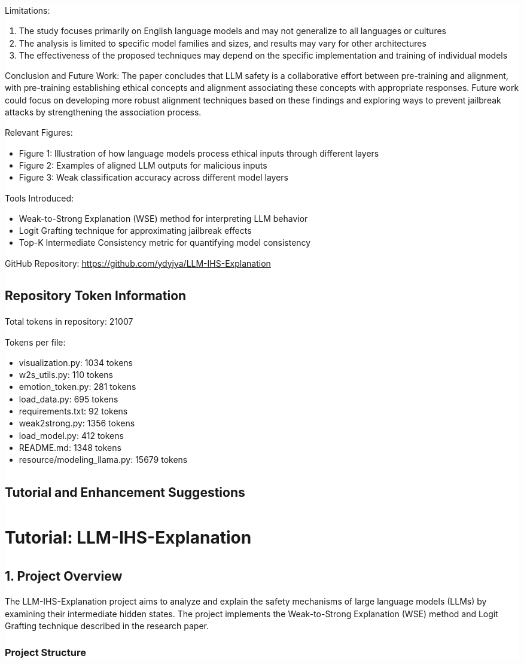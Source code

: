 Limitations:
1. The study focuses primarily on English language models and may not generalize to all languages or cultures
2. The analysis is limited to specific model families and sizes, and results may vary for other architectures
3. The effectiveness of the proposed techniques may depend on the specific implementation and training of individual models

Conclusion and Future Work:
The paper concludes that LLM safety is a collaborative effort between pre-training and alignment, with pre-training establishing ethical concepts and alignment associating these concepts with appropriate responses. Future work could focus on developing more robust alignment techniques based on these findings and exploring ways to prevent jailbreak attacks by strengthening the association process.

Relevant Figures:
- Figure 1: Illustration of how language models process ethical inputs through different layers
- Figure 2: Examples of aligned LLM outputs for malicious inputs
- Figure 3: Weak classification accuracy across different model layers

Tools Introduced:
- Weak-to-Strong Explanation (WSE) method for interpreting LLM behavior
- Logit Grafting technique for approximating jailbreak effects
- Top-K Intermediate Consistency metric for quantifying model consistency

GitHub Repository: https://github.com/ydyjya/LLM-IHS-Explanation

## Repository Token Information
Total tokens in repository: 21007

Tokens per file:
- visualization.py: 1034 tokens
- w2s_utils.py: 110 tokens
- emotion_token.py: 281 tokens
- load_data.py: 695 tokens
- requirements.txt: 92 tokens
- weak2strong.py: 1356 tokens
- load_model.py: 412 tokens
- README.md: 1348 tokens
- resource/modeling_llama.py: 15679 tokens


## Tutorial and Enhancement Suggestions

# Tutorial: LLM-IHS-Explanation

## 1. Project Overview

The LLM-IHS-Explanation project aims to analyze and explain the safety mechanisms of large language models (LLMs) by examining their intermediate hidden states. The project implements the Weak-to-Strong Explanation (WSE) method and Logit Grafting technique described in the research paper.

### Project Structure
